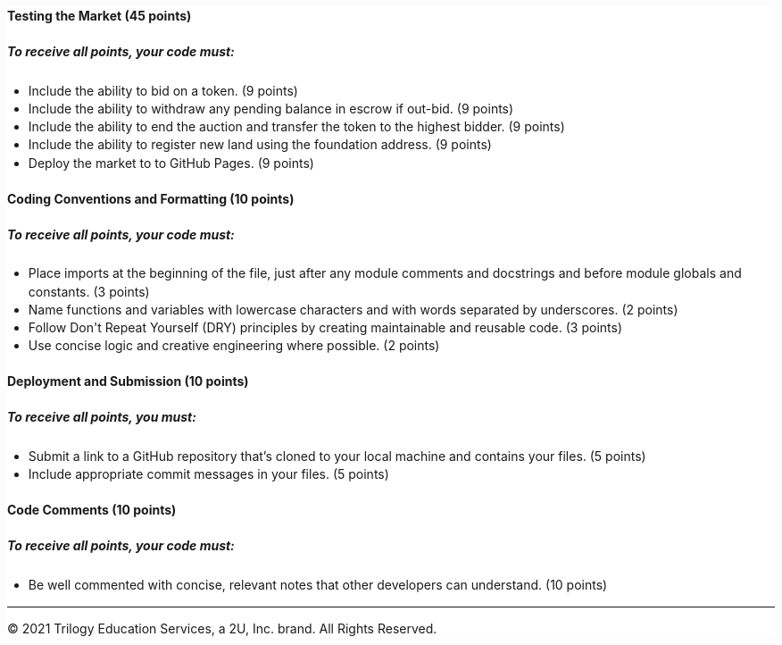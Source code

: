 #### Testing the Market  (45 points)

##### To receive all points, your code must:

* Include the ability to bid on a token. (9 points)
* Include the ability to withdraw any pending balance in escrow if out-bid. (9 points)
* Include the ability to end the auction and transfer the token to the highest bidder. (9 points)
* Include the ability to register new land using the foundation address. (9 points)
* Deploy the market to to GitHub Pages. (9 points)

#### Coding Conventions and Formatting (10 points)

##### To receive all points, your code must:

* Place imports at the beginning of the file, just after any module comments and docstrings and before module globals and constants. (3 points)
* Name functions and variables with lowercase characters and with words separated by underscores. (2 points)
* Follow Don't Repeat Yourself (DRY) principles by creating maintainable and reusable code. (3 points)
* Use concise logic and creative engineering where possible. (2 points)

#### Deployment and Submission (10 points)

##### To receive all points, you must:

* Submit a link to a GitHub repository that’s cloned to your local machine and contains your files. (5 points)
* Include appropriate commit messages in your files. (5 points)

#### Code Comments (10 points)

##### To receive all points, your code must:

* Be well commented with concise, relevant notes that other developers can understand. (10 points)

---

© 2021 Trilogy Education Services, a 2U, Inc. brand. All Rights Reserved.